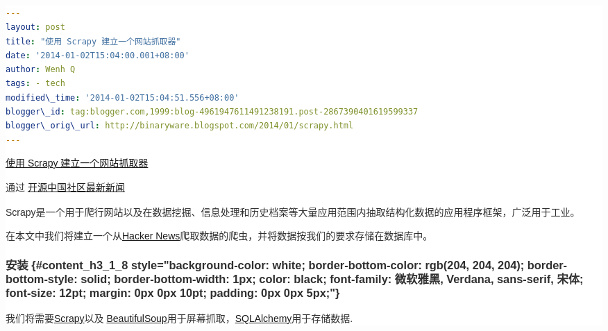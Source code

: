 ```yaml
--- 
layout: post 
title: "使用 Scrapy 建立一个网站抓取器" 
date: '2014-01-02T15:04:00.001+08:00' 
author: Wenh Q
tags: - tech
modified\_time: '2014-01-02T15:04:51.556+08:00' 
blogger\_id: tag:blogger.com,1999:blog-4961947611491238191.post-2867390401619599337
blogger\_orig\_url: http://binaryware.blogspot.com/2014/01/scrapy.html
---
```


<div>

<div style="color: #303030; font-family: arial,sans-serif;">

[使用 Scrapy
建立一个网站抓取器](http://www.oschina.net/translate/build-website-crawler-based-upon-scrapy)

</div>

<div
style="color: #303030; font-family: arial,sans-serif; margin-top: 15px;">

通过 [开源中国社区最新新闻](http://www.oschina.net/?from=rss)

</div>

<div
style="color: #303030; font-family: arial,sans-serif; font-size: 14px; line-height: 20px; margin-top: 15px;">

Scrapy是一个用于爬行网站以及在数据挖掘、信息处理和历史档案等大量应用范围内抽取结构化数据的应用程序框架，广泛用于工业。



<div>

在本文中我们将建立一个从[Hacker
News](https://news.ycombinator.com/)爬取数据的爬虫，并将数据按我们的要求存储在数据库中。

</div>

### 安装 {#content_h3_1_8 style="background-color: white; border-bottom-color: rgb(204, 204, 204); border-bottom-style: solid; border-bottom-width: 1px; color: black; font-family: 微软雅黑, Verdana, sans-serif, 宋体; font-size: 12pt; margin: 0px 0px 10pt; padding: 0px 0px 5px;"}

<div>

我们将需要[Scrapy](http://doc.scrapy.org/en/latest/index.html)以及 [BeautifulSoup](http://www.crummy.com/software/BeautifulSoup/)用于屏幕抓取，[SQLAlchemy](http://www.sqlalchemy.org/)用于存储数据.

</div>

<div>
